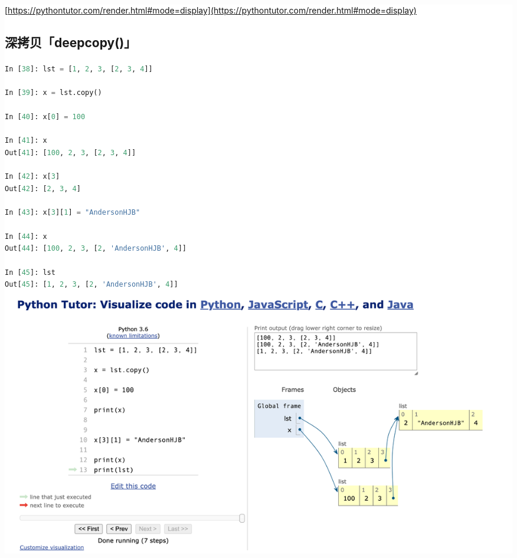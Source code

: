 





<iframe width="800" height="500" frameborder="0" src="https://pythontutor.com/iframe-embed.html#code=lst%20%3D%20%5B1,%202,%203%5D%0Ax%20%3D%20lst.copy%28%29&codeDivHeight=400&codeDivWidth=350&cumulative=false&curInstr=2&heapPrimitives=nevernest&origin=opt-frontend.js&py=3&rawInputLstJSON=%5B%5D&textReferences=false"> </iframe>

[https://pythontutor.com/render.html#mode=display](https://pythontutor.com/render.html#mode=display)



## 深拷贝「deepcopy()」

```python
In [38]: lst = [1, 2, 3, [2, 3, 4]]

In [39]: x = lst.copy()

In [40]: x[0] = 100

In [41]: x
Out[41]: [100, 2, 3, [2, 3, 4]]

In [42]: x[3]
Out[42]: [2, 3, 4]

In [43]: x[3][1] = "AndersonHJB"

In [44]: x
Out[44]: [100, 2, 3, [2, 'AndersonHJB', 4]]

In [45]: lst
Out[45]: [1, 2, 3, [2, 'AndersonHJB', 4]]
```

![image-20221021213446510](./11.assets/image-20221021213446510.png)
